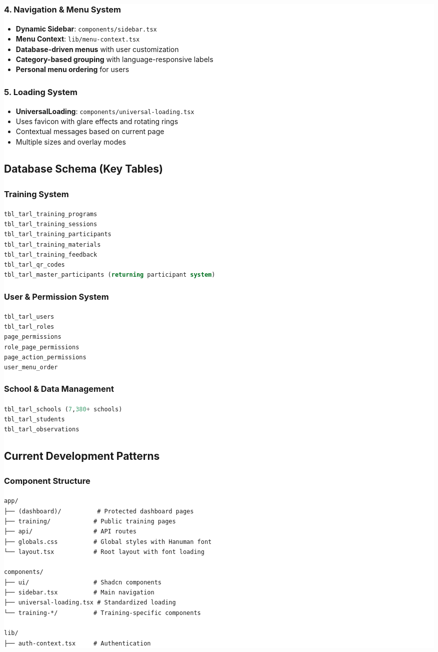 ### 4. Navigation & Menu System
- **Dynamic Sidebar**: `components/sidebar.tsx`
- **Menu Context**: `lib/menu-context.tsx`
- **Database-driven menus** with user customization
- **Category-based grouping** with language-responsive labels
- **Personal menu ordering** for users

### 5. Loading System
- **UniversalLoading**: `components/universal-loading.tsx`
- Uses favicon with glare effects and rotating rings
- Contextual messages based on current page
- Multiple sizes and overlay modes

## Database Schema (Key Tables)

### Training System
```sql
tbl_tarl_training_programs
tbl_tarl_training_sessions  
tbl_tarl_training_participants
tbl_tarl_training_materials
tbl_tarl_training_feedback
tbl_tarl_qr_codes
tbl_tarl_master_participants (returning participant system)
```

### User & Permission System
```sql
tbl_tarl_users
tbl_tarl_roles
page_permissions
role_page_permissions
page_action_permissions
user_menu_order
```

### School & Data Management
```sql
tbl_tarl_schools (7,380+ schools)
tbl_tarl_students
tbl_tarl_observations
```

## Current Development Patterns

### Component Structure
```
app/
├── (dashboard)/          # Protected dashboard pages
├── training/            # Public training pages
├── api/                 # API routes
├── globals.css          # Global styles with Hanuman font
└── layout.tsx           # Root layout with font loading

components/
├── ui/                  # Shadcn components
├── sidebar.tsx          # Main navigation
├── universal-loading.tsx # Standardized loading
└── training-*/          # Training-specific components

lib/
├── auth-context.tsx     # Authentication
```